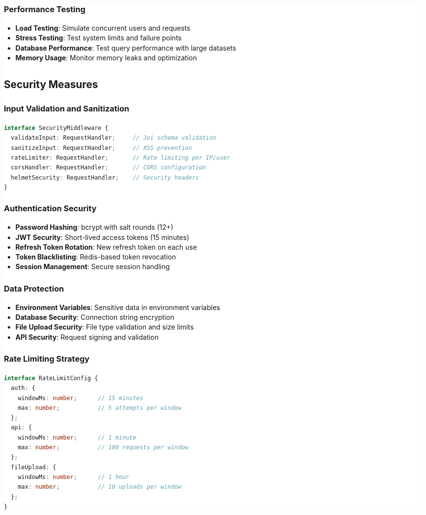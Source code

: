 ### Performance Testing
- **Load Testing**: Simulate concurrent users and requests
- **Stress Testing**: Test system limits and failure points
- **Database Performance**: Test query performance with large datasets
- **Memory Usage**: Monitor memory leaks and optimization

## Security Measures

### Input Validation and Sanitization
```typescript
interface SecurityMiddleware {
  validateInput: RequestHandler;     // Joi schema validation
  sanitizeInput: RequestHandler;     // XSS prevention
  rateLimiter: RequestHandler;       // Rate limiting per IP/user
  corsHandler: RequestHandler;       // CORS configuration
  helmetSecurity: RequestHandler;    // Security headers
}
```

### Authentication Security
- **Password Hashing**: bcrypt with salt rounds (12+)
- **JWT Security**: Short-lived access tokens (15 minutes)
- **Refresh Token Rotation**: New refresh token on each use
- **Token Blacklisting**: Redis-based token revocation
- **Session Management**: Secure session handling

### Data Protection
- **Environment Variables**: Sensitive data in environment variables
- **Database Security**: Connection string encryption
- **File Upload Security**: File type validation and size limits
- **API Security**: Request signing and validation

### Rate Limiting Strategy
```typescript
interface RateLimitConfig {
  auth: {
    windowMs: number;      // 15 minutes
    max: number;           // 5 attempts per window
  };
  api: {
    windowMs: number;      // 1 minute
    max: number;           // 100 requests per window
  };
  fileUpload: {
    windowMs: number;      // 1 hour
    max: number;           // 10 uploads per window
  };
}
```

